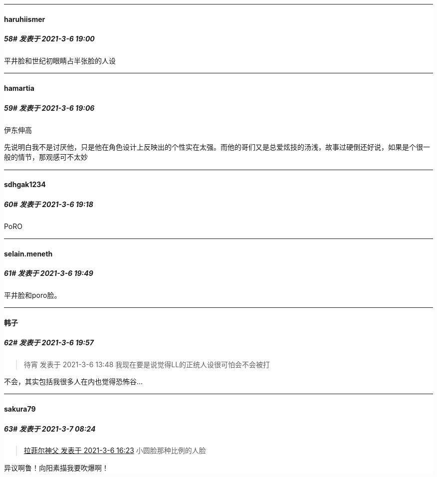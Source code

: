 
-----

####  haruhiismer  
##### 58#       发表于 2021-3-6 19:00


平井脸和世纪初眼睛占半张脸的人设


-----

####  hamartia  
##### 59#       发表于 2021-3-6 19:06


伊东伸高

先说明白我不是讨厌他，只是他在角色设计上反映出的个性实在太强。而他的哥们又是总爱炫技的汤浅，故事过硬倒还好说，如果是个很一般的情节，那观感可不太妙


-----

####  sdhgak1234  
##### 60#       发表于 2021-3-6 19:18


PoRO


-----

####  selain.meneth  
##### 61#       发表于 2021-3-6 19:49


平井脸和poro脸。


-----

####  韩子  
##### 62#       发表于 2021-3-6 19:57


<blockquote>待宵 发表于 2021-3-6 13:48
我现在要是说觉得LL的正统人设很可怕会不会被打</blockquote>
不会，其实包括我很多人在内也觉得恐怖谷…


-----

####  sakura79  
##### 63#       发表于 2021-3-7 08:24


<blockquote><a href="httphttps://bbs.saraba1st.com/2b/forum.php?mod=redirect&amp;goto=findpost&amp;pid=50532023&amp;ptid=1991509" target="_blank">拉菲尔神父 发表于 2021-3-6 16:23</a>
小圆脸那种比例的人脸</blockquote>
异议啊鲁！向阳素描我要吹爆啊！

